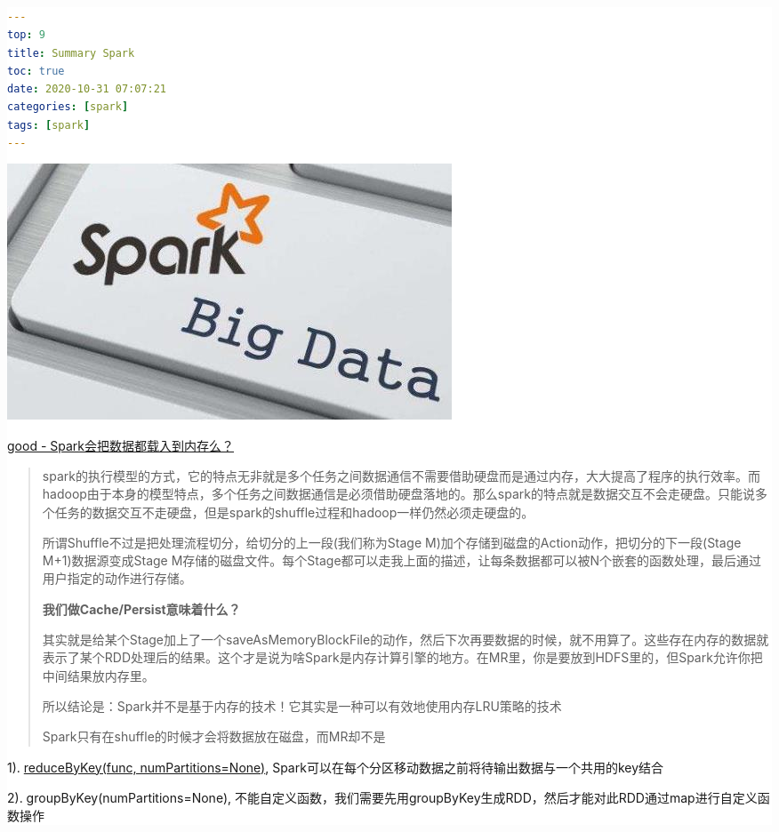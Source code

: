 ```yaml
---
top: 9
title: Summary Spark
toc: true
date: 2020-10-31 07:07:21
categories: [spark]
tags: [spark]
---
```


<img src="/images/spark/spark-summary-logo.jpg" width="500" alt="" />



[good - Spark会把数据都载入到内存么？](https://www.jianshu.com/p/b70fe63a77a8)

> spark的执行模型的方式，它的特点无非就是多个任务之间数据通信不需要借助硬盘而是通过内存，大大提高了程序的执行效率。而hadoop由于本身的模型特点，多个任务之间数据通信是必须借助硬盘落地的。那么spark的特点就是数据交互不会走硬盘。只能说多个任务的数据交互不走硬盘，但是spark的shuffle过程和hadoop一样仍然必须走硬盘的。
> 
> 所谓Shuffle不过是把处理流程切分，给切分的上一段(我们称为Stage M)加个存储到磁盘的Action动作，把切分的下一段(Stage M+1)数据源变成Stage M存储的磁盘文件。每个Stage都可以走我上面的描述，让每条数据都可以被N个嵌套的函数处理，最后通过用户指定的动作进行存储。
> 
> **我们做Cache/Persist意味着什么？**
> 
> 其实就是给某个Stage加上了一个saveAsMemoryBlockFile的动作，然后下次再要数据的时候，就不用算了。这些存在内存的数据就表示了某个RDD处理后的结果。这个才是说为啥Spark是内存计算引擎的地方。在MR里，你是要放到HDFS里的，但Spark允许你把中间结果放内存里。
> 
> 所以结论是：Spark并不是基于内存的技术！它其实是一种可以有效地使用内存LRU策略的技术
> 
> Spark只有在shuffle的时候才会将数据放在磁盘，而MR却不是

1). [reduceByKey(func, numPartitions=None)](https://blog.csdn.net/weixin_41804049/article/details/80373741?utm_medium=distribute.pc_relevant_t0.none-task-blog-BlogCommendFromMachineLearnPai2-1.control&depth_1-utm_source=distribute.pc_relevant_t0.none-task-blog-BlogCommendFromMachineLearnPai2-1.control), Spark可以在每个分区移动数据之前将待输出数据与一个共用的key结合

2). groupByKey(numPartitions=None), 不能自定义函数，我们需要先用groupByKey生成RDD，然后才能对此RDD通过map进行自定义函数操作


[1.1]: Spark:Yarn-cluster和Yarn-client区别与联系
